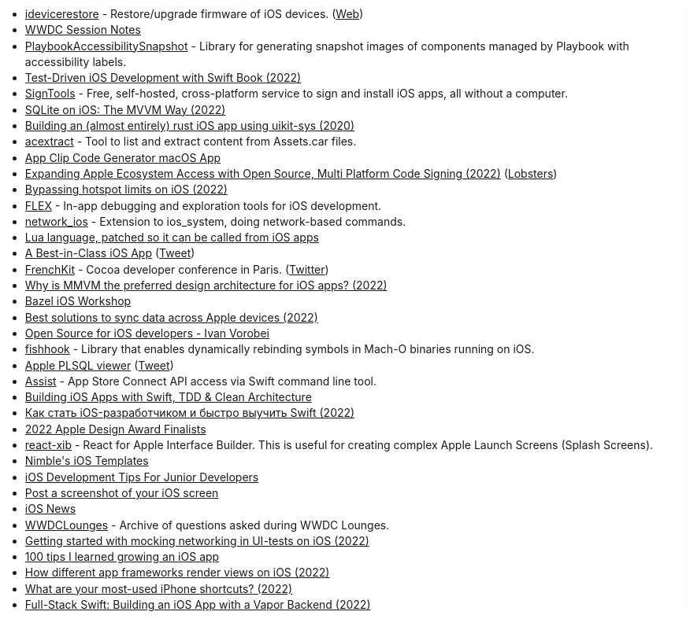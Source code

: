 - [idevicerestore](https://github.com/libimobiledevice/idevicerestore) - Restore/upgrade firmware of iOS devices. ([Web](https://libimobiledevice.org/))
- [WWDC Session Notes](https://github.com/HARlBO/WWDC)
- [PlaybookAccessibilitySnapshot](https://github.com/playbook-ui/accessibility-snapshot-ios) - Library for generating snapshot images of components managed by Playbook with accessibility labels.
- [Test-Driven iOS Development with Swift Book (2022)](https://www.packtpub.com/product/test-driven-ios-development-with-swift-fourth-edition/9781803232485)
- [SignTools](https://github.com/SignTools/SignTools) - Free, self-hosted, cross-platform service to sign and install iOS apps, all without a computer.
- [SQLite on iOS: The MVVM Way (2022)](https://mattrighetti.com/2022/03/02/use-sqlite-in-ios.html)
- [Building an (almost entirely) rust iOS app using uikit-sys (2020)](https://simlay.net/posts/using-uikit-sys/)
- [acextract](https://github.com/bartoszj/acextract) - Tool to list and extract content from Assets.car files.
- [App Clip Code Generator macOS App](https://github.com/alfianlosari/AppClipCodeGenerator)
- [Expanding Apple Ecosystem Access with Open Source, Multi Platform Code Signing (2022)](https://gregoryszorc.com/blog/2022/04/25/expanding-apple-ecosystem-access-with-open-source,-multi-platform-code-signing/) ([Lobsters](https://lobste.rs/s/8p6hyt/expanding_apple_ecosystem_access_with))
- [Bypassing hotspot limits on iOS (2022)](https://blog.cyrusroshan.com/post/phone-data-hotspot)
- [FLEX](https://github.com/FLEXTool/FLEX) - In-app debugging and exploration tools for iOS development.
- [network_ios](https://github.com/holzschu/network_ios) - Extension to ios_system, doing network-based commands.
- [Lua language, patched so it can be called from iOS apps](https://github.com/holzschu/lua_ios)
- [A Best-in-Class iOS App](https://www.swiftjectivec.com/a-best-in-class-app/) ([Tweet](https://twitter.com/JordanMorgan10/status/1521477940625694731))
- [FrenchKit](https://frenchkit.fr/) - Cocoa developer conference in Paris. ([Twitter](https://twitter.com/frenchkitconf))
- [Why is MMVM the preferred design architecture for iOS apps? (2022)](https://www.reddit.com/r/iOSProgramming/comments/uqeibw/why_is_mmvm_the_preferred_design_architecture_for/)
- [Bazel iOS Workshop](https://github.com/segiddins/Bazel-iOS-Workshop)
- [Best solutions to sync data across Apple devices (2022)](https://twitter.com/migueldeicaza/status/1526299076408508416)
- [Open Source for iOS developers - Ivan Vorobei](https://opensource.ivanvorobei.io/)
- [fishhook](https://github.com/facebook/fishhook) - Library that enables dynamically rebinding symbols in Mach-O binaries running on iOS.
- [Apple PLSQL viewer](https://github.com/saagarjha/EffectivePower) ([Tweet](https://twitter.com/_saagarjha/status/1528937319171887104))
- [Assist](https://github.com/Blackjacx/Assist) - App Store Connect API access via Swift command line tool.
- [Building iOS Apps with Swift, TDD & Clean Architecture](https://github.com/essentialdevelopercom/quiz-app)
- [Как стать iOS-разработчиком и быстро выучить Swift (2022)](https://skillbox.ru/media/code/kak-vyuchit-swift-i-stat-iosrazrabotchikom-poshagovyy-plan-ot-roadmap-do-sobesedovaniy/)
- [2022 Apple Design Award Finalists](https://developer.apple.com/design/awards/)
- [react-xib](https://github.com/EvanBacon/react-xib) - React for Apple Interface Builder. This is useful for creating complex Apple Launch Screens (Splash Screens).
- [Nimble's iOS Templates](https://github.com/nimblehq/ios-templates)
- [iOS Development Tips For Junior Developers](https://iosdevalb.gumroad.com/l/ios-development-tips)
- [Post a screenshot of your iOS screen](https://twitter.com/elizalian/status/1541951924815032320)
- [iOS News](https://github.com/lgreydev/ios_news)
- [WWDCLounges](https://github.com/roblack/WWDCLounges) - Archive of questions asked during WWDC Lounges.
- [Getting started with mocking networking in UI-tests on iOS (2022)](https://augmentedcode.io/2022/07/11/getting-started-with-mocking-networking-in-ui-tests-on-ios/)
- [100 tips I learned growing an iOS app](https://twitter.com/jakemor/status/1549281861687451648)
- [How different app frameworks render views on iOS (2022)](https://twitter.com/Baconbrix/status/1550501126117773313)
- [What are your most-used iPhone shortcuts? (2022)](https://www.reddit.com/r/apple/comments/w7tyw7/what_are_your_mostused_iphone_shortcuts/)
- [Full-Stack Swift: Building an iOS App with a Vapor Backend (2022)](https://kaitlin.dev/2022/03/23/full-stack-swift.html)